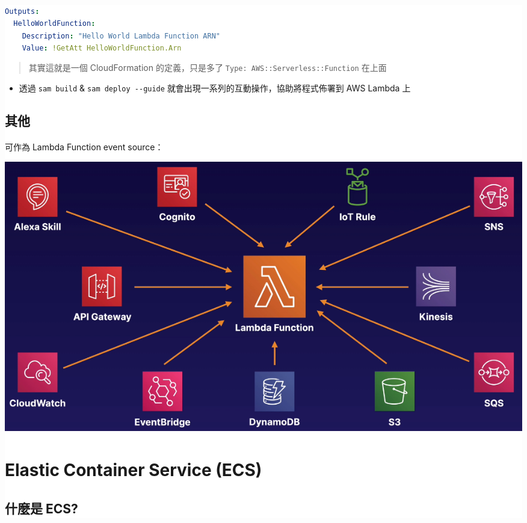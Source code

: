 ```yaml
Outputs:
  HelloWorldFunction:
    Description: "Hello World Lambda Function ARN"
    Value: !GetAtt HelloWorldFunction.Arn
```
> 其實這就是一個 CloudFormation 的定義，只是多了 `Type: AWS::Serverless::Function` 在上面

- 透過 `sam build` & `sam deploy --guide` 就會出現一系列的互動操作，協助將程式佈署到 AWS Lambda 上

## 其他

可作為 Lambda Function event source：

![Lambda Function event source](/blog/images/aws/Serverless_Lambda-Function-Event-Sources.png)



Elastic Container Service (ECS)
===============================

## 什麼是 ECS?
